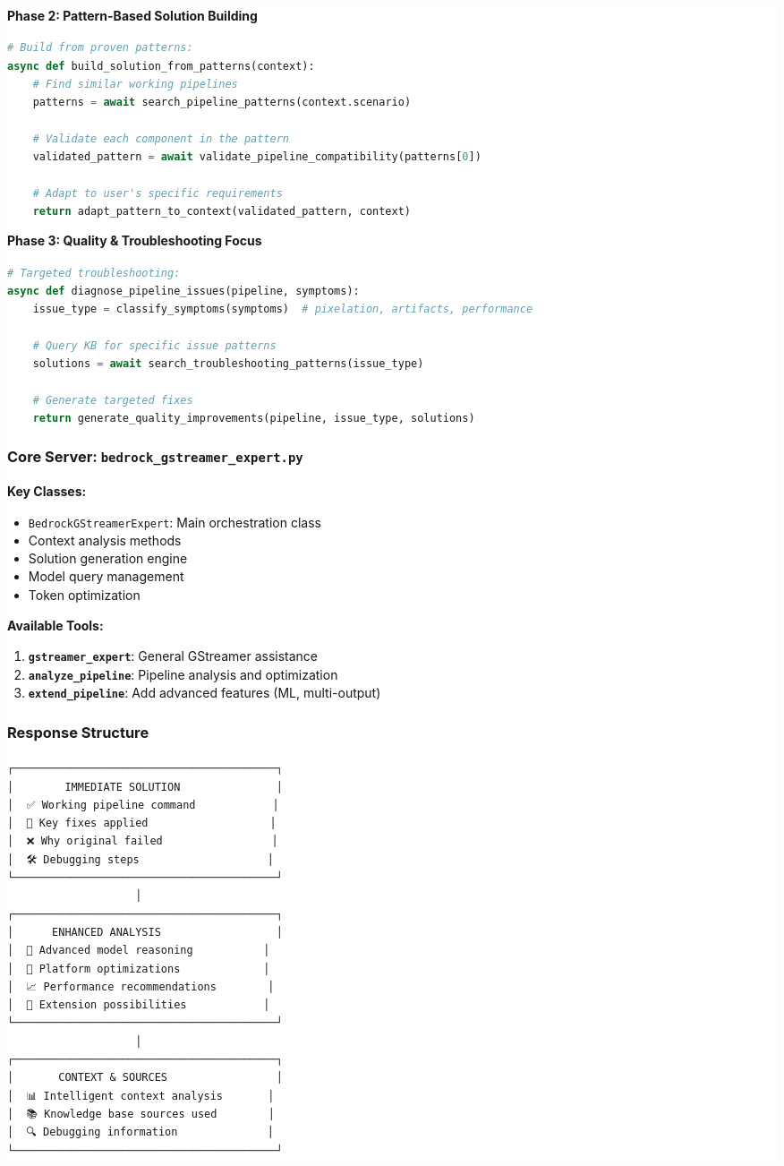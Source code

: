 **Phase 2: Pattern-Based Solution Building**
```python
# Build from proven patterns:
async def build_solution_from_patterns(context):
    # Find similar working pipelines
    patterns = await search_pipeline_patterns(context.scenario)
    
    # Validate each component in the pattern
    validated_pattern = await validate_pipeline_compatibility(patterns[0])
    
    # Adapt to user's specific requirements
    return adapt_pattern_to_context(validated_pattern, context)
```

**Phase 3: Quality & Troubleshooting Focus**
```python
# Targeted troubleshooting:
async def diagnose_pipeline_issues(pipeline, symptoms):
    issue_type = classify_symptoms(symptoms)  # pixelation, artifacts, performance
    
    # Query KB for specific issue patterns
    solutions = await search_troubleshooting_patterns(issue_type)
    
    # Generate targeted fixes
    return generate_quality_improvements(pipeline, issue_type, solutions)
```

### **Core Server: `bedrock_gstreamer_expert.py`**

**Key Classes:**
- `BedrockGStreamerExpert`: Main orchestration class
- Context analysis methods
- Solution generation engine
- Model query management
- Token optimization

**Available Tools:**
1. **`gstreamer_expert`**: General GStreamer assistance
2. **`analyze_pipeline`**: Pipeline analysis and optimization
3. **`extend_pipeline`**: Add advanced features (ML, multi-output)

### **Response Structure**
```
┌─────────────────────────────────────────┐
│        IMMEDIATE SOLUTION               │
│  ✅ Working pipeline command            │
│  🎯 Key fixes applied                   │
│  ❌ Why original failed                 │
│  🛠️ Debugging steps                    │
└─────────────────────────────────────────┘
                    │
┌─────────────────────────────────────────┐
│      ENHANCED ANALYSIS                  │
│  🚀 Advanced model reasoning           │
│  🔧 Platform optimizations             │
│  📈 Performance recommendations        │
│  🎯 Extension possibilities            │
└─────────────────────────────────────────┘
                    │
┌─────────────────────────────────────────┐
│       CONTEXT & SOURCES                 │
│  📊 Intelligent context analysis       │
│  📚 Knowledge base sources used        │
│  🔍 Debugging information              │
└─────────────────────────────────────────┘
```